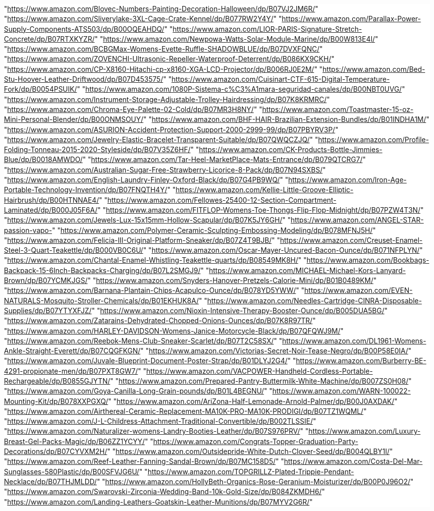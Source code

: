 "https://www.amazon.com/Blovec-Numbers-Painting-Decoration-Halloween/dp/B07VJ2JM6R/"
"https://www.amazon.com/Sliverylake-3XL-Cage-Crate-Kennel/dp/B077RW2Y4Y/"
"https://www.amazon.com/Parallax-Power-Supply-Components-ATS503/dp/B00OQEAHDQ/"
"https://www.amazon.com/LIOR-PARIS-Signature-Stretch-Concrete/dp/B07RTXKYZR/"
"https://www.amazon.com/Newpowa-Watts-Solar-Module-Marine/dp/B00W813E4I/"
"https://www.amazon.com/BCBGMax-Womens-Evette-Ruffle-SHADOWBLUE/dp/B07DVXFQNC/"
"https://www.amazon.com/ZOVENCHI-Ultrasonic-Repeller-Waterproof-Deterrent/dp/B086KX9CKH/"
"https://www.amazon.com/CP-X8160-Hitachi-cp-x8160-XGA-LCD-Projector/dp/B006RJ0E2M/"
"https://www.amazon.com/Bed-Stu-Hoover-Leather-Driftwood/dp/B07D453575/"
"https://www.amazon.com/Cuisinart-CTF-615-Digital-Temperature-Fork/dp/B0054PSUIK/"
"https://www.amazon.com/1080P-Sistema-c%C3%A1mara-seguridad-canales/dp/B00NBT0UVG/"
"https://www.amazon.com/Instrument-Storage-Adjustable-Trolley-Hairdressing/dp/B07K8KRMRC/"
"https://www.amazon.com/Chroma-Eye-Palette-02-Cold/dp/B07MR3H8NY/"
"https://www.amazon.com/Toastmaster-15-oz-Mini-Personal-Blender/dp/B00ONMSOUY/"
"https://www.amazon.com/BHF-HAIR-Brazilian-Extension-Bundles/dp/B01INDHA1M/"
"https://www.amazon.com/ASURION-Accident-Protection-Support-2000-2999-99/dp/B07PBYRV3P/"
"https://www.amazon.com/Jewelry-Elastic-Bracelet-Transparent-Suitable/dp/B07QWQCZJQ/"
"https://www.amazon.com/Profile-Folding-Tonneau-2015-2020-Styleside/dp/B07V35Z6HF/"
"https://www.amazon.com/CK-Products-Bottle-Jimmies-Blue/dp/B0018AMWDO/"
"https://www.amazon.com/Tar-Heel-MarketPlace-Mats-Entrance/dp/B079QTCRG7/"
"https://www.amazon.com/Australian-Sugar-Free-Strawberry-Licorice-8-Pack/dp/B07N94SXBS/"
"https://www.amazon.com/English-Laundry-Finley-Oxford-Black/dp/B07G4PB9WQ/"
"https://www.amazon.com/Iron-Age-Portable-Technology-Invention/dp/B07FNQTH4Y/"
"https://www.amazon.com/Kellie-Little-Groove-Elliptic-Hairbrush/dp/B00HTNNAE4/"
"https://www.amazon.com/Fellowes-25400-12-Section-Compartment-Laminated/dp/B000J05F6A/"
"https://www.amazon.com/FITFLOP-Womens-Toe-Thongs-Flip-Flop-Midnight/dp/B07PZW4T3N/"
"https://www.amazon.com/Jewels-Lux-15x15mm-Hollow-Scapular/dp/B07K5JY6GH/"
"https://www.amazon.com/ANGEL-STAR-passion-vapo-"
"https://www.amazon.com/Polymer-Ceramic-Sculpting-Embossing-Modeling/dp/B078MFNJ5H/"
"https://www.amazon.com/Felicia-III-Original-Platform-Sneaker/dp/B07Z4T9BJB/"
"https://www.amazon.com/Creuset-Enamel-Steel-3-Quart-Teakettle/dp/B000VB0C6U/"
"https://www.amazon.com/Oscar-Mayer-Uncured-Bacon-Ounce/dp/B071NFPLYN/"
"https://www.amazon.com/Chantal-Enamel-Whistling-Teakettle-quarts/dp/B08549MK8H/"
"https://www.amazon.com/Bookbags-Backpack-15-6Inch-Backpacks-Charging/dp/B07L2SMGJ9/"
"https://www.amazon.com/MICHAEL-Michael-Kors-Lanyard-Brown/dp/B07YCMKJGS/"
"https://www.amazon.com/Snyders-Hanover-Pretzels-Calorie-Mini/dp/B01B0489KM/"
"https://www.amazon.com/Barnana-Plantain-Chips-Acapulco-Ounce/dp/B078YD5YWW/"
"https://www.amazon.com/EVEN-NATURALS-Mosquito-Stroller-Chemicals/dp/B01EKHUK8A/"
"https://www.amazon.com/Needles-Cartridge-CINRA-Disposable-Supplies/dp/B07YTYXFJZ/"
"https://www.amazon.com/Nioxin-Intensive-Therapy-Booster-Ounce/dp/B005DUA5BG/"
"https://www.amazon.com/Zatarains-Dehydrated-Chopped-Onions-Ounces/dp/B07K8R97TR/"
"https://www.amazon.com/HARLEY-DAVIDSON-Womens-Janice-Motorcycle-Black/dp/B07QFQWJ9M/"
"https://www.amazon.com/Reebok-Mens-Club-Sneaker-Scarlet/dp/B07T2C58SX/"
"https://www.amazon.com/DL1961-Womens-Ankle-Straight-Everett/dp/B07CQGFKGN/"
"https://www.amazon.com/Victorias-Secret-Noir-Tease-Negro/dp/B00P58E0IA/"
"https://www.amazon.com/Juvale-Blueprint-Document-Poster-Strap/dp/B01DLYJ2G4/"
"https://www.amazon.com/Burberry-BE-4291-propionate-men/dp/B07PXT8GW7/"
"https://www.amazon.com/VACPOWER-Handheld-Cordless-Portable-Rechargeable/dp/B0855GJYTN/"
"https://www.amazon.com/Prepared-Pantry-Buttermilk-White-Machine/dp/B007ZS0H08/"
"https://www.amazon.com/Goya-Canilla-Long-Grain-pounds/dp/B01L4BEGNU/"
"https://www.amazon.com/WARN-100022-Mounting-Kit/dp/B078XXPGXQ/"
"https://www.amazon.com/AriZona-Half-Lemonade-Arnold-Palmer/dp/B00J0AXDAK/"
"https://www.amazon.com/Airthereal-Ceramic-Replacement-MA10K-PRO-MA10K-PRODIGI/dp/B07TZ1WQML/"
"https://www.amazon.com/J-L-Childress-Attachment-Traditional-Convertible/dp/B002TLSSIE/"
"https://www.amazon.com/Naturalizer-womens-Landry-Booties-Leather/dp/B07S976PRV/"
"https://www.amazon.com/Luxury-Breast-Gel-Packs-Magic/dp/B06ZZ1YCYY/"
"https://www.amazon.com/Congrats-Topper-Graduation-Party-Decorations/dp/B07CYVXM2H/"
"https://www.amazon.com/Outsidepride-White-Dutch-Clover-Seed/dp/B004QLBY1I/"
"https://www.amazon.com/Reef-Leather-Fanning-Sandal-Brown/dp/B07MC158D5/"
"https://www.amazon.com/Costa-Del-Mar-Sunglasses-580Plastic/dp/B00SFVJG6U/"
"https://www.amazon.com/TOPGRILLZ-Plated-Trippie-Pendant-Necklace/dp/B07THJMLDD/"
"https://www.amazon.com/HollyBeth-Organics-Rose-Geranium-Moisturizer/dp/B00P0J96O2/"
"https://www.amazon.com/Swarovski-Zirconia-Wedding-Band-10k-Gold-Size/dp/B084ZKMDH6/"
"https://www.amazon.com/Landing-Leathers-Goatskin-Leather-Munitions/dp/B07MYV2G6R/"